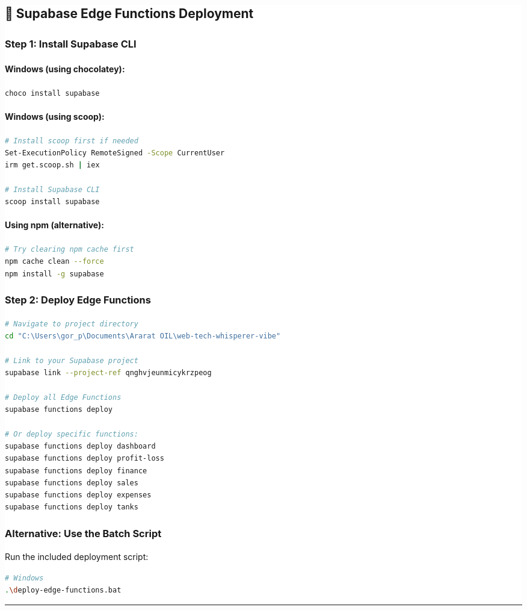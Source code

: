 
## 🔧 **Supabase Edge Functions Deployment**

### **Step 1: Install Supabase CLI**

#### Windows (using chocolatey):
```bash
choco install supabase
```

#### Windows (using scoop):
```bash
# Install scoop first if needed
Set-ExecutionPolicy RemoteSigned -Scope CurrentUser
irm get.scoop.sh | iex

# Install Supabase CLI
scoop install supabase
```

#### Using npm (alternative):
```bash
# Try clearing npm cache first
npm cache clean --force
npm install -g supabase
```

### **Step 2: Deploy Edge Functions**
```bash
# Navigate to project directory
cd "C:\Users\gor_p\Documents\Ararat OIL\web-tech-whisperer-vibe"

# Link to your Supabase project
supabase link --project-ref qnghvjeunmicykrzpeog

# Deploy all Edge Functions
supabase functions deploy

# Or deploy specific functions:
supabase functions deploy dashboard
supabase functions deploy profit-loss
supabase functions deploy finance
supabase functions deploy sales
supabase functions deploy expenses
supabase functions deploy tanks
```

### **Alternative: Use the Batch Script**
Run the included deployment script:
```bash
# Windows
.\deploy-edge-functions.bat
```

---
